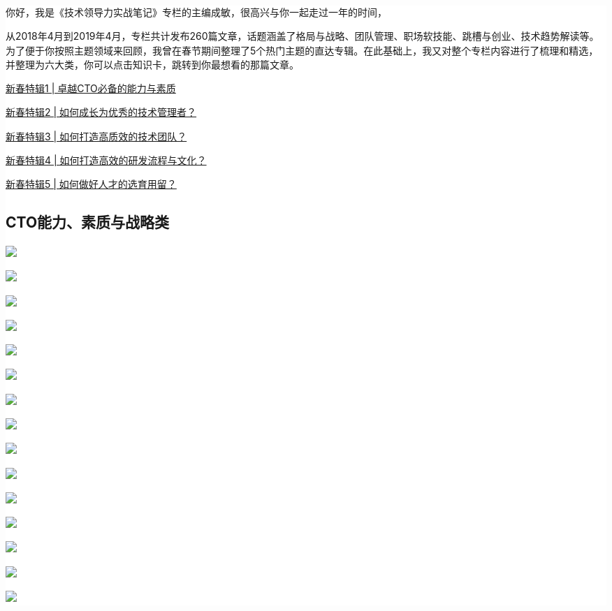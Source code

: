 你好，我是《技术领导力实战笔记》专栏的主编成敏，很高兴与你一起走过一年的时间，

从2018年4月到2019年4月，专栏共计发布260篇文章，话题涵盖了格局与战略、团队管理、职场软技能、跳槽与创业、技术趋势解读等。为了便于你按照主题领域来回顾，我曾在春节期间整理了5个热门主题的直达专辑。在此基础上，我又对整个专栏内容进行了梳理和精选，并整理为六大类，你可以点击知识卡，跳转到你最想看的那篇文章。

[新春特辑1 \| 卓越CTO必备的能力与素质](https://time.geekbang.org/column/article/80646)

[新春特辑2 \| 如何成长为优秀的技术管理者？](https://time.geekbang.org/column/article/80665)

[新春特辑3 \| 如何打造高质效的技术团队？](https://time.geekbang.org/column/article/80682)

[新春特辑4 \| 如何打造高效的研发流程与文化？](https://time.geekbang.org/column/article/80710)

[新春特辑5 \| 如何做好人才的选育用留？](https://time.geekbang.org/column/article/80730)

## CTO能力、素质与战略类

[![](https://static001.geekbang.org/resource/image/2d/de/2db7053163da7c6de0aaac39873e83de.jpg?wh=949*463)](https://time.geekbang.org/column/article/5964)

[![](https://static001.geekbang.org/resource/image/ff/65/fff31714ec088f127cd7f75caca99365.jpg?wh=949*463)](https://time.geekbang.org/column/article/6259)

[![](https://static001.geekbang.org/resource/image/71/9b/71472c526d7d1b0e4c6ee1d4a82ec09b.jpg?wh=949*463)](https://time.geekbang.org/column/article/9521)

[![](https://static001.geekbang.org/resource/image/bb/23/bbc4becdd0898ef31c138e0b171bfe23.jpg?wh=949*463)](https://time.geekbang.org/column/article/12413)

[![](https://static001.geekbang.org/resource/image/1f/85/1f9a9598e3401c2755751f6879a68485.jpg?wh=949*463)](https://time.geekbang.org/column/article/13315)

[![](https://static001.geekbang.org/resource/image/73/e3/7340a8ef501f24122778769ebfe14ee3.jpg?wh=949*463)](https://time.geekbang.org/column/article/14477)

![](https://time.geekbang.org/column/article/29398)

[![](https://static001.geekbang.org/resource/image/25/ea/2573f3eb9395bbc7fb233fcaade80cea.jpg?wh=949*463)](https://time.geekbang.org/column/article/40422)

[![](https://static001.geekbang.org/resource/image/f6/01/f67bc7652aa38728bf4ceaab6ea61c01.jpg?wh=949*463)](https://time.geekbang.org/column/article/70286)

[![](https://static001.geekbang.org/resource/image/d2/23/d202c53829d6be9486aa860cf4bd9823.jpg?wh=949*463)](https://time.geekbang.org/column/article/76599)

[![](https://static001.geekbang.org/resource/image/5b/4a/5b313a9233250211a70c3c48fa266c4a.jpg?wh=949*463)](https://time.geekbang.org/column/article/79685)

[![](https://static001.geekbang.org/resource/image/ec/80/ecd183a3d2b102f90cfb0efd304bda80.jpg?wh=949*463)](https://time.geekbang.org/column/article/83464)

[![](https://static001.geekbang.org/resource/image/7d/6b/7d9a2d9c2cc49accde77870e343bcc6b.jpg?wh=949*463)](https://time.geekbang.org/column/article/83994)

[![](https://static001.geekbang.org/resource/image/d0/73/d0b3ffc6f0535a4889251dc7c7bc8673.jpg?wh=949*463)](https://time.geekbang.org/column/article/14043)

[![](https://static001.geekbang.org/resource/image/8b/a8/8bad4f9d6c09ff845391b027b9b822a8.jpg?wh=949*463)](https://time.geekbang.org/column/article/41287)
